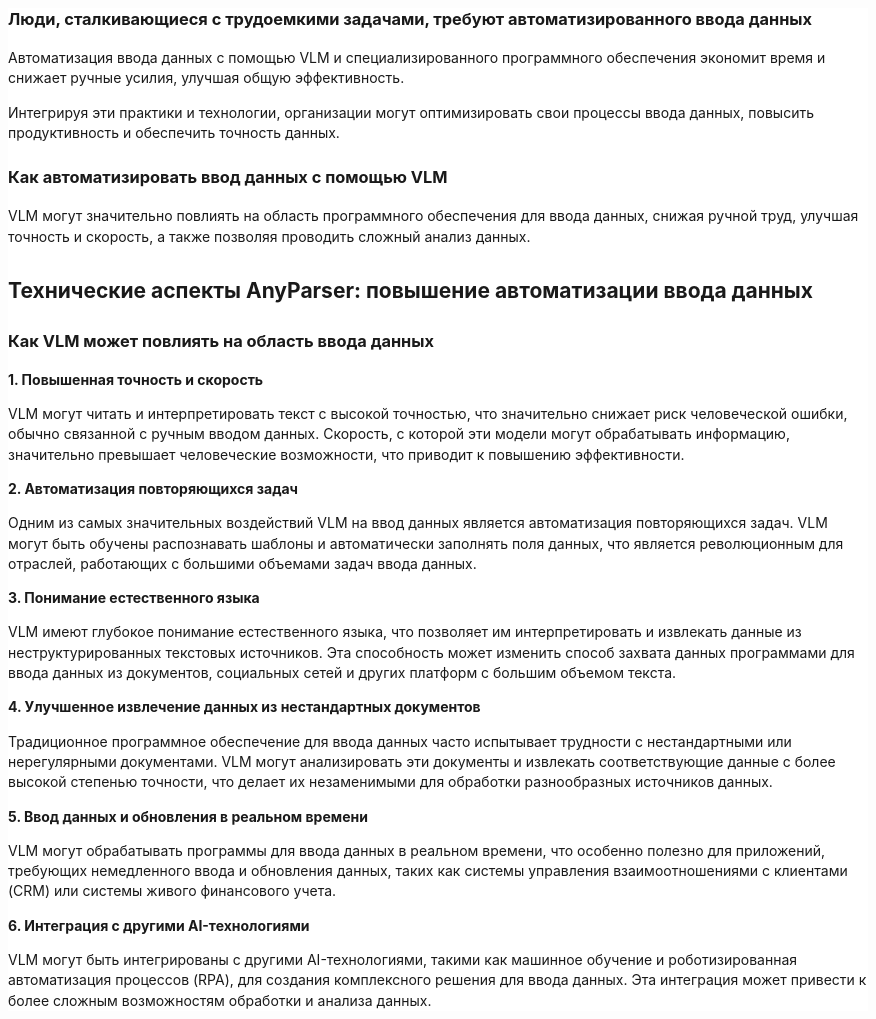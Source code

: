 ### Люди, сталкивающиеся с трудоемкими задачами, требуют автоматизированного ввода данных

Автоматизация ввода данных с помощью VLM и специализированного программного обеспечения экономит время и снижает ручные усилия, улучшая общую эффективность.

Интегрируя эти практики и технологии, организации могут оптимизировать свои процессы ввода данных, повысить продуктивность и обеспечить точность данных.

### Как автоматизировать ввод данных с помощью VLM

VLM могут значительно повлиять на область программного обеспечения для ввода данных, снижая ручной труд, улучшая точность и скорость, а также позволяя проводить сложный анализ данных.

## Технические аспекты AnyParser: повышение автоматизации ввода данных

### Как VLM может повлиять на область ввода данных

**1. Повышенная точность и скорость**

VLM могут читать и интерпретировать текст с высокой точностью, что значительно снижает риск человеческой ошибки, обычно связанной с ручным вводом данных. Скорость, с которой эти модели могут обрабатывать информацию, значительно превышает человеческие возможности, что приводит к повышению эффективности.

**2. Автоматизация повторяющихся задач**

Одним из самых значительных воздействий VLM на ввод данных является автоматизация повторяющихся задач. VLM могут быть обучены распознавать шаблоны и автоматически заполнять поля данных, что является революционным для отраслей, работающих с большими объемами задач ввода данных.

**3. Понимание естественного языка**

VLM имеют глубокое понимание естественного языка, что позволяет им интерпретировать и извлекать данные из неструктурированных текстовых источников. Эта способность может изменить способ захвата данных программами для ввода данных из документов, социальных сетей и других платформ с большим объемом текста.

**4. Улучшенное извлечение данных из нестандартных документов**

Традиционное программное обеспечение для ввода данных часто испытывает трудности с нестандартными или нерегулярными документами. VLM могут анализировать эти документы и извлекать соответствующие данные с более высокой степенью точности, что делает их незаменимыми для обработки разнообразных источников данных.

**5. Ввод данных и обновления в реальном времени**

VLM могут обрабатывать программы для ввода данных в реальном времени, что особенно полезно для приложений, требующих немедленного ввода и обновления данных, таких как системы управления взаимоотношениями с клиентами (CRM) или системы живого финансового учета.

**6. Интеграция с другими AI-технологиями**

VLM могут быть интегрированы с другими AI-технологиями, такими как машинное обучение и роботизированная автоматизация процессов (RPA), для создания комплексного решения для ввода данных. Эта интеграция может привести к более сложным возможностям обработки и анализа данных.
